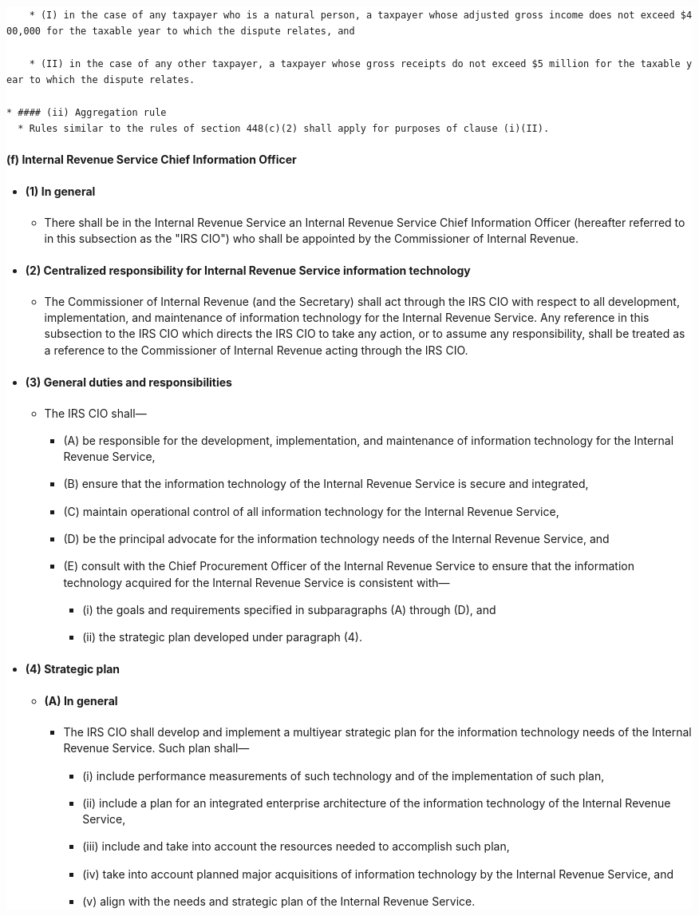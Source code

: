         * (I) in the case of any taxpayer who is a natural person, a taxpayer whose adjusted gross income does not exceed $400,000 for the taxable year to which the dispute relates, and

        * (II) in the case of any other taxpayer, a taxpayer whose gross receipts do not exceed $5 million for the taxable year to which the dispute relates.

    * #### (ii) Aggregation rule
      * Rules similar to the rules of section 448(c)(2) shall apply for purposes of clause (i)(II).

#### (f) Internal Revenue Service Chief Information Officer
* #### (1) In general
  * There shall be in the Internal Revenue Service an Internal Revenue Service Chief Information Officer (hereafter referred to in this subsection as the "IRS CIO") who shall be appointed by the Commissioner of Internal Revenue.

* #### (2) Centralized responsibility for Internal Revenue Service information technology
  * The Commissioner of Internal Revenue (and the Secretary) shall act through the IRS CIO with respect to all development, implementation, and maintenance of information technology for the Internal Revenue Service. Any reference in this subsection to the IRS CIO which directs the IRS CIO to take any action, or to assume any responsibility, shall be treated as a reference to the Commissioner of Internal Revenue acting through the IRS CIO.

* #### (3) General duties and responsibilities
  * The IRS CIO shall—

    * (A) be responsible for the development, implementation, and maintenance of information technology for the Internal Revenue Service,

    * (B) ensure that the information technology of the Internal Revenue Service is secure and integrated,

    * (C) maintain operational control of all information technology for the Internal Revenue Service,

    * (D) be the principal advocate for the information technology needs of the Internal Revenue Service, and

    * (E) consult with the Chief Procurement Officer of the Internal Revenue Service to ensure that the information technology acquired for the Internal Revenue Service is consistent with—

      * (i) the goals and requirements specified in subparagraphs (A) through (D), and

      * (ii) the strategic plan developed under paragraph (4).

* #### (4) Strategic plan
  * #### (A) In general
    * The IRS CIO shall develop and implement a multiyear strategic plan for the information technology needs of the Internal Revenue Service. Such plan shall—

      * (i) include performance measurements of such technology and of the implementation of such plan,

      * (ii) include a plan for an integrated enterprise architecture of the information technology of the Internal Revenue Service,

      * (iii) include and take into account the resources needed to accomplish such plan,

      * (iv) take into account planned major acquisitions of information technology by the Internal Revenue Service, and

      * (v) align with the needs and strategic plan of the Internal Revenue Service.
